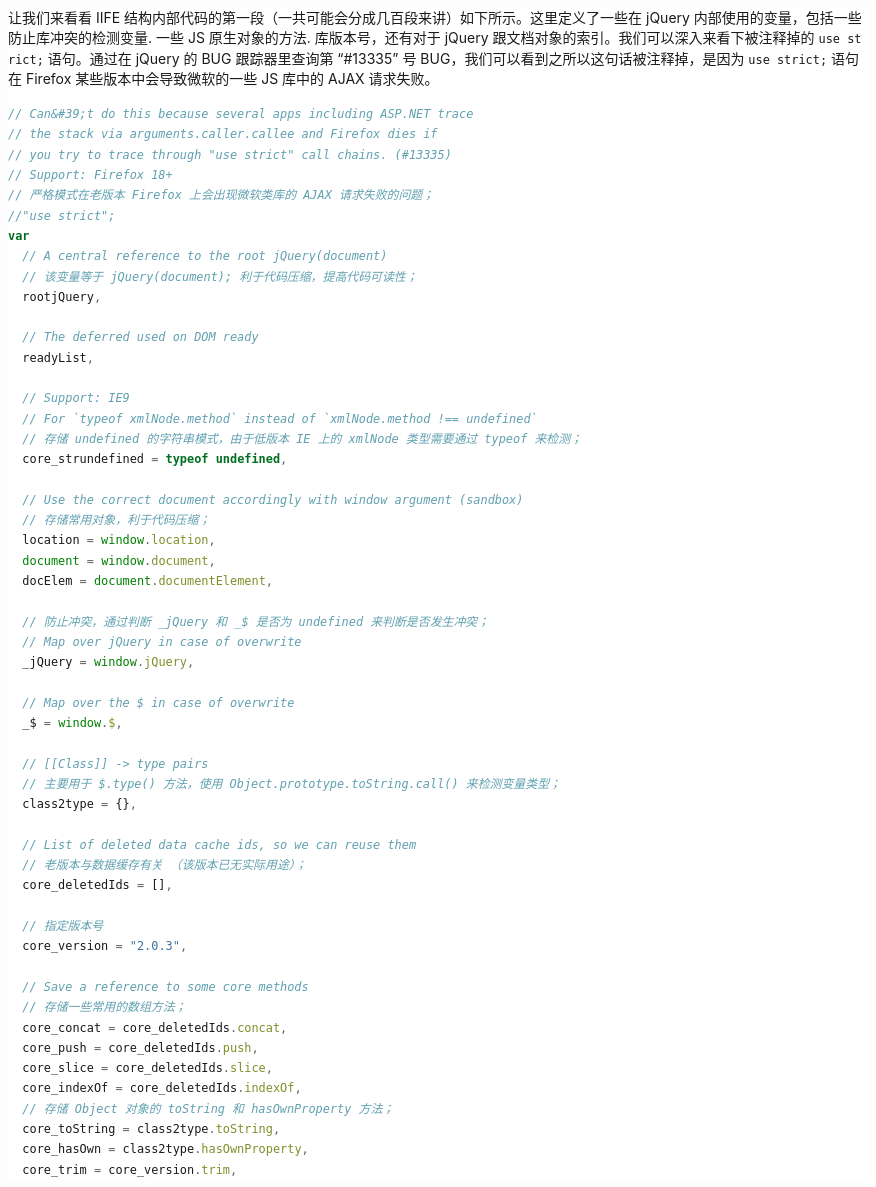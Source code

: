 让我们来看看 IIFE 结构内部代码的第一段（一共可能会分成几百段来讲）如下所示。这里定义了一些在 jQuery 内部使用的变量，包括一些防止库冲突的检测变量. 一些 JS 原生对象的方法. 库版本号，还有对于 jQuery 跟文档对象的索引。我们可以深入来看下被注释掉的 `use strict;` 语句。通过在 jQuery 的 BUG 跟踪器里查询第 “#13335” 号 BUG，我们可以看到之所以这句话被注释掉，是因为 `use strict;` 语句在 Firefox 某些版本中会导致微软的一些 JS 库中的 AJAX 请求失败。


```javascript
// Can&#39;t do this because several apps including ASP.NET trace
// the stack via arguments.caller.callee and Firefox dies if
// you try to trace through "use strict" call chains. (#13335)
// Support: Firefox 18+
// 严格模式在老版本 Firefox 上会出现微软类库的 AJAX 请求失败的问题；
//"use strict";
var
  // A central reference to the root jQuery(document)
  // 该变量等于 jQuery(document); 利于代码压缩，提高代码可读性；
  rootjQuery,

  // The deferred used on DOM ready 
  readyList,

  // Support: IE9
  // For `typeof xmlNode.method` instead of `xmlNode.method !== undefined`
  // 存储 undefined 的字符串模式，由于低版本 IE 上的 xmlNode 类型需要通过 typeof 来检测；
  core_strundefined = typeof undefined,

  // Use the correct document accordingly with window argument (sandbox)
  // 存储常用对象，利于代码压缩；
  location = window.location,
  document = window.document,
  docElem = document.documentElement,

  // 防止冲突，通过判断 _jQuery 和 _$ 是否为 undefined 来判断是否发生冲突；
  // Map over jQuery in case of overwrite
  _jQuery = window.jQuery,

  // Map over the $ in case of overwrite
  _$ = window.$,

  // [[Class]] -> type pairs
  // 主要用于 $.type() 方法，使用 Object.prototype.toString.call() 来检测变量类型；
  class2type = {},

  // List of deleted data cache ids, so we can reuse them
  // 老版本与数据缓存有关 （该版本已无实际用途）；
  core_deletedIds = [],

  // 指定版本号
  core_version = "2.0.3",

  // Save a reference to some core methods
  // 存储一些常用的数组方法；
  core_concat = core_deletedIds.concat,
  core_push = core_deletedIds.push,
  core_slice = core_deletedIds.slice,
  core_indexOf = core_deletedIds.indexOf,
  // 存储 Object 对象的 toString 和 hasOwnProperty 方法；
  core_toString = class2type.toString,
  core_hasOwn = class2type.hasOwnProperty,
  core_trim = core_version.trim,

```
